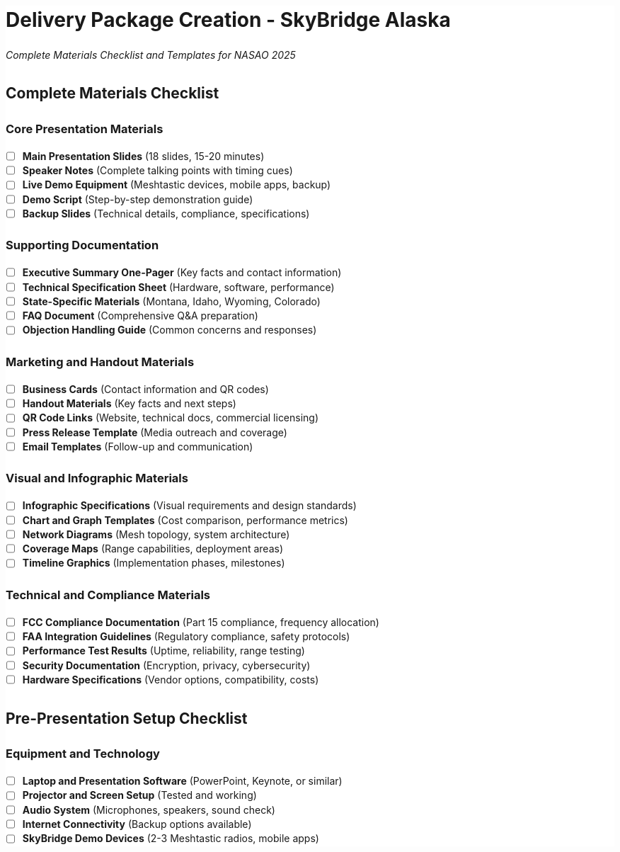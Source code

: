 # Delivery Package Creation - SkyBridge Alaska
*Complete Materials Checklist and Templates for NASAO 2025*

## Complete Materials Checklist

### Core Presentation Materials
- [ ] **Main Presentation Slides** (18 slides, 15-20 minutes)
- [ ] **Speaker Notes** (Complete talking points with timing cues)
- [ ] **Live Demo Equipment** (Meshtastic devices, mobile apps, backup)
- [ ] **Demo Script** (Step-by-step demonstration guide)
- [ ] **Backup Slides** (Technical details, compliance, specifications)

### Supporting Documentation
- [ ] **Executive Summary One-Pager** (Key facts and contact information)
- [ ] **Technical Specification Sheet** (Hardware, software, performance)
- [ ] **State-Specific Materials** (Montana, Idaho, Wyoming, Colorado)
- [ ] **FAQ Document** (Comprehensive Q&A preparation)
- [ ] **Objection Handling Guide** (Common concerns and responses)

### Marketing and Handout Materials
- [ ] **Business Cards** (Contact information and QR codes)
- [ ] **Handout Materials** (Key facts and next steps)
- [ ] **QR Code Links** (Website, technical docs, commercial licensing)
- [ ] **Press Release Template** (Media outreach and coverage)
- [ ] **Email Templates** (Follow-up and communication)

### Visual and Infographic Materials
- [ ] **Infographic Specifications** (Visual requirements and design standards)
- [ ] **Chart and Graph Templates** (Cost comparison, performance metrics)
- [ ] **Network Diagrams** (Mesh topology, system architecture)
- [ ] **Coverage Maps** (Range capabilities, deployment areas)
- [ ] **Timeline Graphics** (Implementation phases, milestones)

### Technical and Compliance Materials
- [ ] **FCC Compliance Documentation** (Part 15 compliance, frequency allocation)
- [ ] **FAA Integration Guidelines** (Regulatory compliance, safety protocols)
- [ ] **Performance Test Results** (Uptime, reliability, range testing)
- [ ] **Security Documentation** (Encryption, privacy, cybersecurity)
- [ ] **Hardware Specifications** (Vendor options, compatibility, costs)

## Pre-Presentation Setup Checklist

### Equipment and Technology
- [ ] **Laptop and Presentation Software** (PowerPoint, Keynote, or similar)
- [ ] **Projector and Screen Setup** (Tested and working)
- [ ] **Audio System** (Microphones, speakers, sound check)
- [ ] **Internet Connectivity** (Backup options available)
- [ ] **SkyBridge Demo Devices** (2-3 Meshtastic radios, mobile apps)
